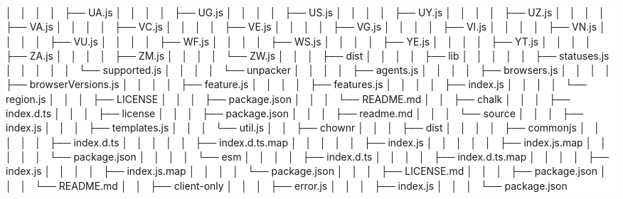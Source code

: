 │   │   │   │       ├── UA.js
│   │   │   │       ├── UG.js
│   │   │   │       ├── US.js
│   │   │   │       ├── UY.js
│   │   │   │       ├── UZ.js
│   │   │   │       ├── VA.js
│   │   │   │       ├── VC.js
│   │   │   │       ├── VE.js
│   │   │   │       ├── VG.js
│   │   │   │       ├── VI.js
│   │   │   │       ├── VN.js
│   │   │   │       ├── VU.js
│   │   │   │       ├── WF.js
│   │   │   │       ├── WS.js
│   │   │   │       ├── YE.js
│   │   │   │       ├── YT.js
│   │   │   │       ├── ZA.js
│   │   │   │       ├── ZM.js
│   │   │   │       └── ZW.js
│   │   │   ├── dist
│   │   │   │   ├── lib
│   │   │   │   │   ├── statuses.js
│   │   │   │   │   └── supported.js
│   │   │   │   └── unpacker
│   │   │   │       ├── agents.js
│   │   │   │       ├── browsers.js
│   │   │   │       ├── browserVersions.js
│   │   │   │       ├── feature.js
│   │   │   │       ├── features.js
│   │   │   │       ├── index.js
│   │   │   │       └── region.js
│   │   │   ├── LICENSE
│   │   │   ├── package.json
│   │   │   └── README.md
│   │   ├── chalk
│   │   │   ├── index.d.ts
│   │   │   ├── license
│   │   │   ├── package.json
│   │   │   ├── readme.md
│   │   │   └── source
│   │   │       ├── index.js
│   │   │       ├── templates.js
│   │   │       └── util.js
│   │   ├── chownr
│   │   │   ├── dist
│   │   │   │   ├── commonjs
│   │   │   │   │   ├── index.d.ts
│   │   │   │   │   ├── index.d.ts.map
│   │   │   │   │   ├── index.js
│   │   │   │   │   ├── index.js.map
│   │   │   │   │   └── package.json
│   │   │   │   └── esm
│   │   │   │       ├── index.d.ts
│   │   │   │       ├── index.d.ts.map
│   │   │   │       ├── index.js
│   │   │   │       ├── index.js.map
│   │   │   │       └── package.json
│   │   │   ├── LICENSE.md
│   │   │   ├── package.json
│   │   │   └── README.md
│   │   ├── client-only
│   │   │   ├── error.js
│   │   │   ├── index.js
│   │   │   └── package.json